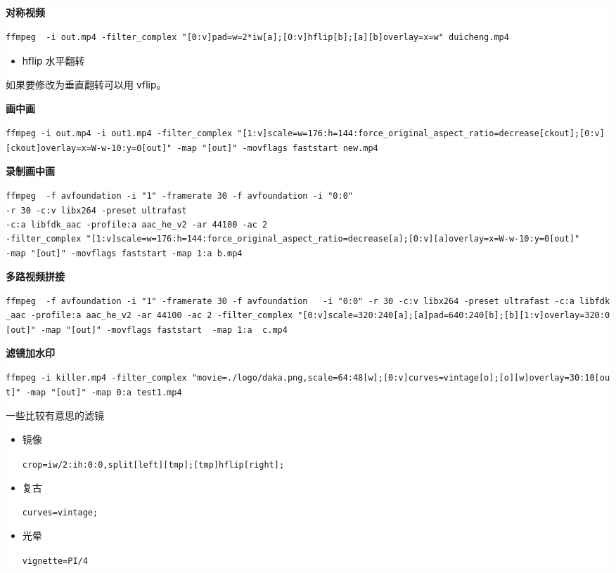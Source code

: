 **对称视频**

```
ffmpeg  -i out.mp4 -filter_complex "[0:v]pad=w=2*iw[a];[0:v]hflip[b];[a][b]overlay=x=w" duicheng.mp4
```

*   hflip 水平翻转

如果要修改为垂直翻转可以用 vflip。

**画中画**

```
ffmpeg -i out.mp4 -i out1.mp4 -filter_complex "[1:v]scale=w=176:h=144:force_original_aspect_ratio=decrease[ckout];[0:v][ckout]overlay=x=W-w-10:y=0[out]" -map "[out]" -movflags faststart new.mp4
```

**录制画中画**

```
ffmpeg  -f avfoundation -i "1" -framerate 30 -f avfoundation -i "0:0" 
-r 30 -c:v libx264 -preset ultrafast 
-c:a libfdk_aac -profile:a aac_he_v2 -ar 44100 -ac 2 
-filter_complex "[1:v]scale=w=176:h=144:force_original_aspect_ratio=decrease[a];[0:v][a]overlay=x=W-w-10:y=0[out]" 
-map "[out]" -movflags faststart -map 1:a b.mp4
```

**多路视频拼接**

```
ffmpeg  -f avfoundation -i "1" -framerate 30 -f avfoundation   -i "0:0" -r 30 -c:v libx264 -preset ultrafast -c:a libfdk_aac -profile:a aac_he_v2 -ar 44100 -ac 2 -filter_complex "[0:v]scale=320:240[a];[a]pad=640:240[b];[b][1:v]overlay=320:0[out]" -map "[out]" -movflags faststart  -map 1:a  c.mp4
```

**滤镜加水印**

```
ffmpeg -i killer.mp4 -filter_complex "movie=./logo/daka.png,scale=64:48[w];[0:v]curves=vintage[o];[o][w]overlay=30:10[out]" -map "[out]" -map 0:a test1.mp4
```

一些比较有意思的滤镜

*   镜像
    
    ```
    crop=iw/2:ih:0:0,split[left][tmp];[tmp]hflip[right]; 
    ```
    
*   复古
    
    ```
    curves=vintage;
    ```
    
*   光晕
    
    ```
    vignette=PI/4
    ```
    